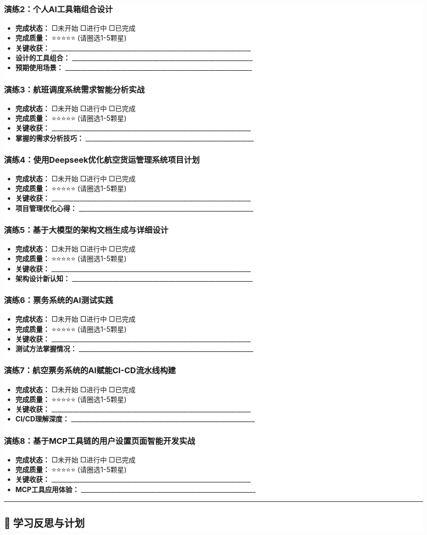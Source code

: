 ### 演练2：个人AI工具箱组合设计

- **完成状态：** □未开始 □进行中 □已完成
- **完成质量：** ⭐⭐⭐⭐⭐ (请圈选1-5颗星)
- **关键收获：** ________________________________________________________________
- **设计的工具组合：** __________________________________________________________
- **预期使用场景：** ____________________________________________________________

### 演练3：航班调度系统需求智能分析实战

- **完成状态：** □未开始 □进行中 □已完成
- **完成质量：** ⭐⭐⭐⭐⭐ (请圈选1-5颗星)
- **关键收获：** ________________________________________________________________
- **掌握的需求分析技巧：** ______________________________________________________

### 演练4：使用Deepseek优化航空货运管理系统项目计划

- **完成状态：** □未开始 □进行中 □已完成
- **完成质量：** ⭐⭐⭐⭐⭐ (请圈选1-5颗星)
- **关键收获：** ________________________________________________________________
- **项目管理优化心得：** ________________________________________________________

### 演练5：基于大模型的架构文档生成与详细设计

- **完成状态：** □未开始 □进行中 □已完成
- **完成质量：** ⭐⭐⭐⭐⭐ (请圈选1-5颗星)
- **关键收获：** ________________________________________________________________
- **架构设计新认知：** __________________________________________________________

### 演练6：票务系统的AI测试实践

- **完成状态：** □未开始 □进行中 □已完成
- **完成质量：** ⭐⭐⭐⭐⭐ (请圈选1-5颗星)
- **关键收获：** ________________________________________________________________
- **测试方法掌握情况：** ________________________________________________________

### 演练7：航空票务系统的AI赋能CI-CD流水线构建

- **完成状态：** □未开始 □进行中 □已完成
- **完成质量：** ⭐⭐⭐⭐⭐ (请圈选1-5颗星)
- **关键收获：** ________________________________________________________________
- **CI/CD理解深度：** ___________________________________________________________

### 演练8：基于MCP工具链的用户设置页面智能开发实战

- **完成状态：** □未开始 □进行中 □已完成
- **完成质量：** ⭐⭐⭐⭐⭐ (请圈选1-5颗星)
- **关键收获：** ________________________________________________________________
- **MCP工具应用体验：** ________________________________________________________

---

## 🤔 学习反思与计划
